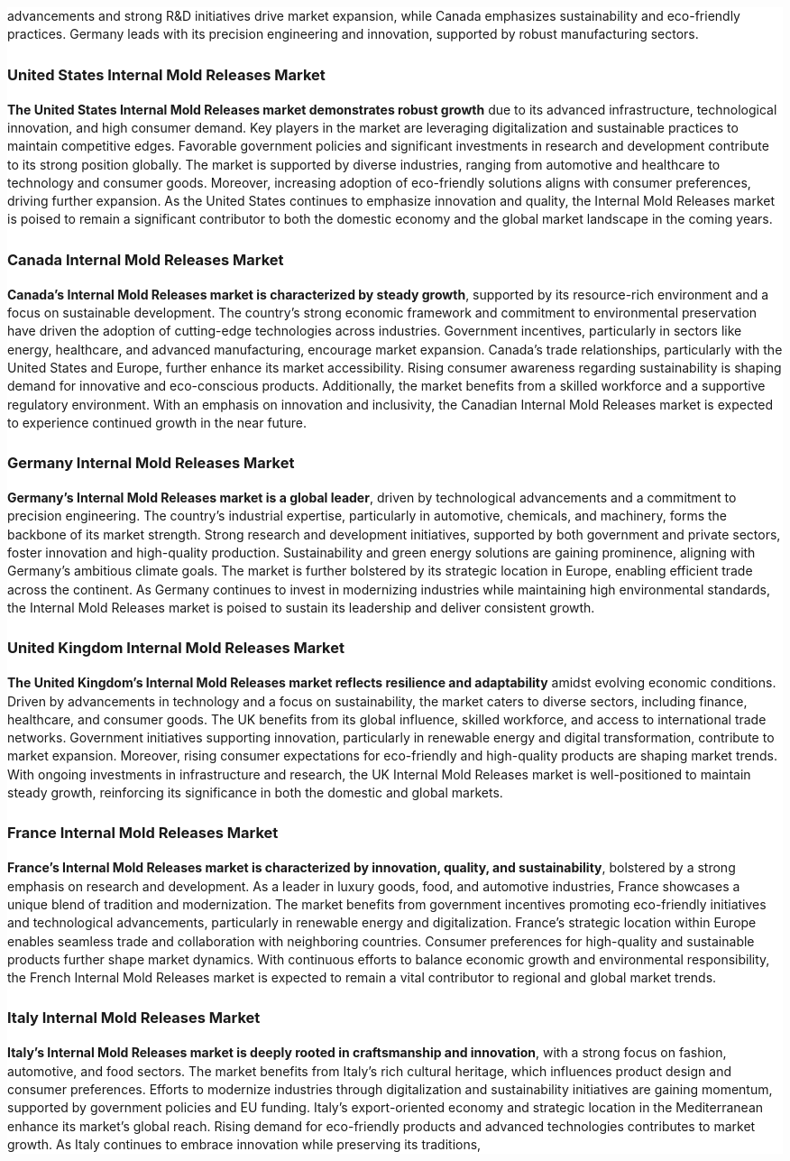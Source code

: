 advancements and strong R&amp;D initiatives drive market expansion, while Canada emphasizes sustainability and eco-friendly practices. Germany leads with its precision engineering and innovation, supported by robust manufacturing sectors.</span></em></p></blockquote><h3><strong>United States Internal Mold Releases Market</strong></h3><p><strong>The United States Internal Mold Releases market demonstrates robust growth</strong> due to its advanced infrastructure, technological innovation, and high consumer demand. Key players in the market are leveraging digitalization and sustainable practices to maintain competitive edges. Favorable government policies and significant investments in research and development contribute to its strong position globally. The market is supported by diverse industries, ranging from automotive and healthcare to technology and consumer goods. Moreover, increasing adoption of eco-friendly solutions aligns with consumer preferences, driving further expansion. As the United States continues to emphasize innovation and quality, the Internal Mold Releases market is poised to remain a significant contributor to both the domestic economy and the global market landscape in the coming years.</p><h3><strong>Canada Internal Mold Releases Market</strong></h3><p><strong>Canada&rsquo;s Internal Mold Releases market is characterized by steady growth</strong>, supported by its resource-rich environment and a focus on sustainable development. The country&rsquo;s strong economic framework and commitment to environmental preservation have driven the adoption of cutting-edge technologies across industries. Government incentives, particularly in sectors like energy, healthcare, and advanced manufacturing, encourage market expansion. Canada&rsquo;s trade relationships, particularly with the United States and Europe, further enhance its market accessibility. Rising consumer awareness regarding sustainability is shaping demand for innovative and eco-conscious products. Additionally, the market benefits from a skilled workforce and a supportive regulatory environment. With an emphasis on innovation and inclusivity, the Canadian Internal Mold Releases market is expected to experience continued growth in the near future.</p><h3><strong>Germany Internal Mold Releases Market</strong></h3><p><strong>Germany&rsquo;s Internal Mold Releases market is a global leader</strong>, driven by technological advancements and a commitment to precision engineering. The country&rsquo;s industrial expertise, particularly in automotive, chemicals, and machinery, forms the backbone of its market strength. Strong research and development initiatives, supported by both government and private sectors, foster innovation and high-quality production. Sustainability and green energy solutions are gaining prominence, aligning with Germany&rsquo;s ambitious climate goals. The market is further bolstered by its strategic location in Europe, enabling efficient trade across the continent. As Germany continues to invest in modernizing industries while maintaining high environmental standards, the Internal Mold Releases market is poised to sustain its leadership and deliver consistent growth.</p><h3><strong>United Kingdom Internal Mold Releases Market</strong></h3><p><strong>The United Kingdom&rsquo;s Internal Mold Releases market reflects resilience and adaptability</strong> amidst evolving economic conditions. Driven by advancements in technology and a focus on sustainability, the market caters to diverse sectors, including finance, healthcare, and consumer goods. The UK benefits from its global influence, skilled workforce, and access to international trade networks. Government initiatives supporting innovation, particularly in renewable energy and digital transformation, contribute to market expansion. Moreover, rising consumer expectations for eco-friendly and high-quality products are shaping market trends. With ongoing investments in infrastructure and research, the UK Internal Mold Releases market is well-positioned to maintain steady growth, reinforcing its significance in both the domestic and global markets.</p><h3><strong>France Internal Mold Releases Market</strong></h3><p><strong>France&rsquo;s Internal Mold Releases market is characterized by innovation, quality, and sustainability</strong>, bolstered by a strong emphasis on research and development. As a leader in luxury goods, food, and automotive industries, France showcases a unique blend of tradition and modernization. The market benefits from government incentives promoting eco-friendly initiatives and technological advancements, particularly in renewable energy and digitalization. France&rsquo;s strategic location within Europe enables seamless trade and collaboration with neighboring countries. Consumer preferences for high-quality and sustainable products further shape market dynamics. With continuous efforts to balance economic growth and environmental responsibility, the French Internal Mold Releases market is expected to remain a vital contributor to regional and global market trends.</p><h3><strong>Italy Internal Mold Releases Market</strong></h3><p><strong>Italy&rsquo;s Internal Mold Releases market is deeply rooted in craftsmanship and innovation</strong>, with a strong focus on fashion, automotive, and food sectors. The market benefits from Italy&rsquo;s rich cultural heritage, which influences product design and consumer preferences. Efforts to modernize industries through digitalization and sustainability initiatives are gaining momentum, supported by government policies and EU funding. Italy&rsquo;s export-oriented economy and strategic location in the Mediterranean enhance its market&rsquo;s global reach. Rising demand for eco-friendly products and advanced technologies contributes to market growth. As Italy continues to embrace innovation while preserving its traditions,